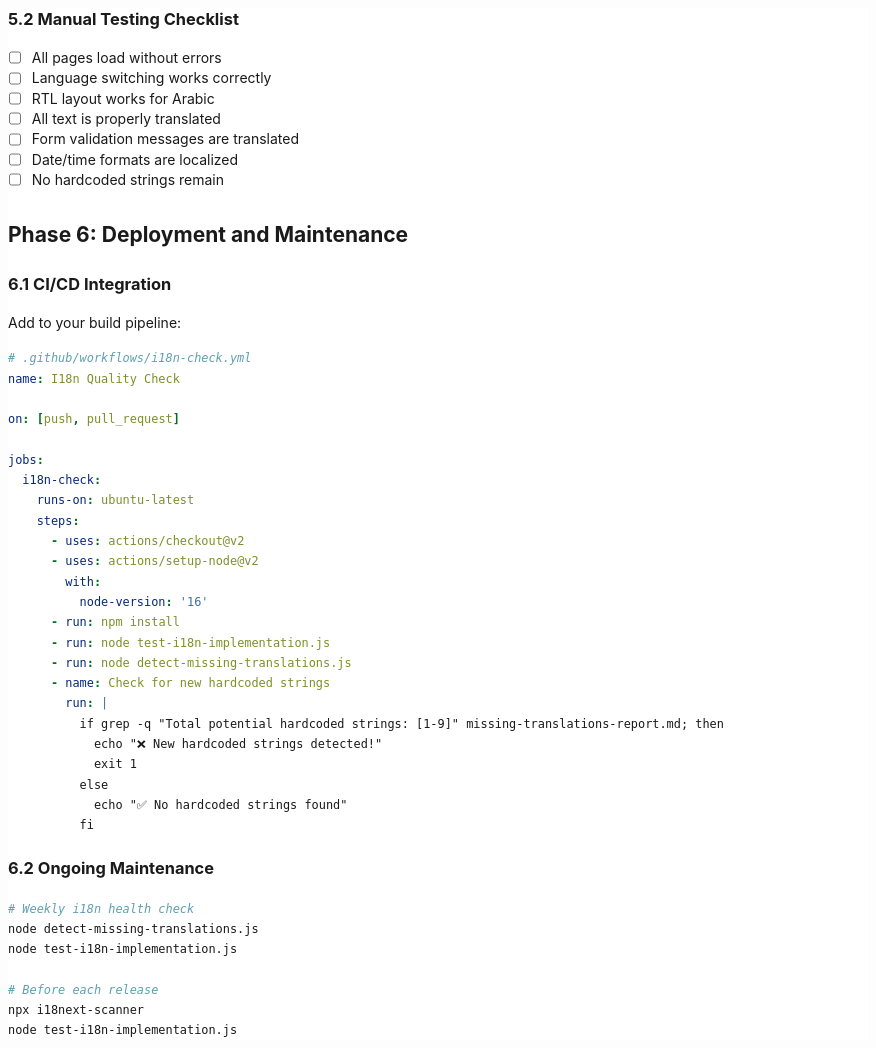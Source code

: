### 5.2 Manual Testing Checklist

- [ ] All pages load without errors
- [ ] Language switching works correctly
- [ ] RTL layout works for Arabic
- [ ] All text is properly translated
- [ ] Form validation messages are translated
- [ ] Date/time formats are localized
- [ ] No hardcoded strings remain

## Phase 6: Deployment and Maintenance

### 6.1 CI/CD Integration

Add to your build pipeline:

```yaml
# .github/workflows/i18n-check.yml
name: I18n Quality Check

on: [push, pull_request]

jobs:
  i18n-check:
    runs-on: ubuntu-latest
    steps:
      - uses: actions/checkout@v2
      - uses: actions/setup-node@v2
        with:
          node-version: '16'
      - run: npm install
      - run: node test-i18n-implementation.js
      - run: node detect-missing-translations.js
      - name: Check for new hardcoded strings
        run: |
          if grep -q "Total potential hardcoded strings: [1-9]" missing-translations-report.md; then
            echo "❌ New hardcoded strings detected!"
            exit 1
          else
            echo "✅ No hardcoded strings found"
          fi
```

### 6.2 Ongoing Maintenance

```bash
# Weekly i18n health check
node detect-missing-translations.js
node test-i18n-implementation.js

# Before each release
npx i18next-scanner
node test-i18n-implementation.js
```
